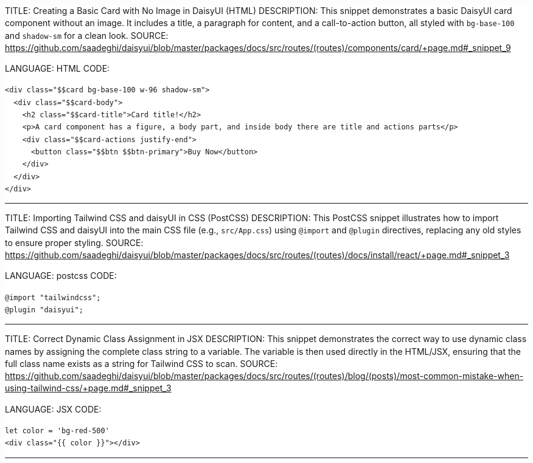 
TITLE: Creating a Basic Card with No Image in DaisyUI (HTML)
DESCRIPTION: This snippet demonstrates a basic DaisyUI card component without an image. It includes a title, a paragraph for content, and a call-to-action button, all styled with `bg-base-100` and `shadow-sm` for a clean look.
SOURCE: https://github.com/saadeghi/daisyui/blob/master/packages/docs/src/routes/(routes)/components/card/+page.md#_snippet_9

LANGUAGE: HTML
CODE:

```
<div class="$$card bg-base-100 w-96 shadow-sm">
  <div class="$$card-body">
    <h2 class="$$card-title">Card title!</h2>
    <p>A card component has a figure, a body part, and inside body there are title and actions parts</p>
    <div class="$$card-actions justify-end">
      <button class="$$btn $$btn-primary">Buy Now</button>
    </div>
  </div>
</div>
```

---

TITLE: Importing Tailwind CSS and daisyUI in CSS (PostCSS)
DESCRIPTION: This PostCSS snippet illustrates how to import Tailwind CSS and daisyUI into the main CSS file (e.g., `src/App.css`) using `@import` and `@plugin` directives, replacing any old styles to ensure proper styling.
SOURCE: https://github.com/saadeghi/daisyui/blob/master/packages/docs/src/routes/(routes)/docs/install/react/+page.md#_snippet_3

LANGUAGE: postcss
CODE:

```
@import "tailwindcss";
@plugin "daisyui";
```

---

TITLE: Correct Dynamic Class Assignment in JSX
DESCRIPTION: This snippet demonstrates the correct way to use dynamic class names by assigning the complete class string to a variable. The variable is then used directly in the HTML/JSX, ensuring that the full class name exists as a string for Tailwind CSS to scan.
SOURCE: https://github.com/saadeghi/daisyui/blob/master/packages/docs/src/routes/(routes)/blog/(posts)/most-common-mistake-when-using-tailwind-css/+page.md#_snippet_3

LANGUAGE: JSX
CODE:

```
let color = 'bg-red-500'
<div class="{{ color }}"></div>
```

---